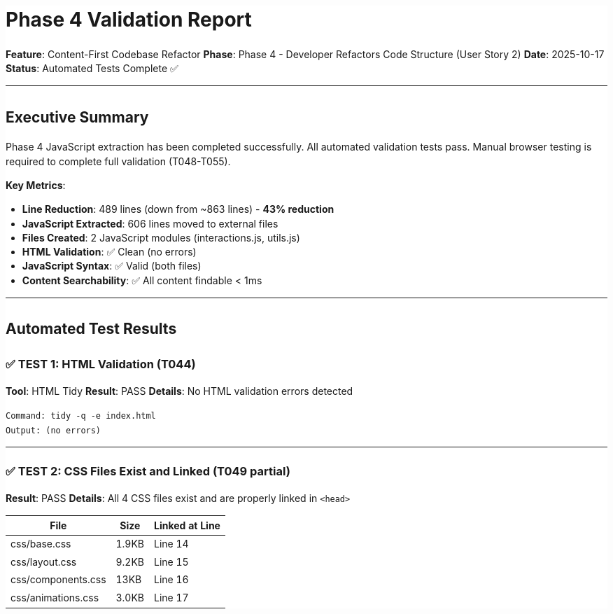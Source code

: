 # Phase 4 Validation Report

**Feature**: Content-First Codebase Refactor
**Phase**: Phase 4 - Developer Refactors Code Structure (User Story 2)
**Date**: 2025-10-17
**Status**: Automated Tests Complete ✅

---

## Executive Summary

Phase 4 JavaScript extraction has been completed successfully. All automated validation tests pass. Manual browser testing is required to complete full validation (T048-T055).

**Key Metrics**:
- **Line Reduction**: 489 lines (down from ~863 lines) - **43% reduction**
- **JavaScript Extracted**: 606 lines moved to external files
- **Files Created**: 2 JavaScript modules (interactions.js, utils.js)
- **HTML Validation**: ✅ Clean (no errors)
- **JavaScript Syntax**: ✅ Valid (both files)
- **Content Searchability**: ✅ All content findable < 1ms

---

## Automated Test Results

### ✅ TEST 1: HTML Validation (T044)
**Tool**: HTML Tidy
**Result**: PASS
**Details**: No HTML validation errors detected

```
Command: tidy -q -e index.html
Output: (no errors)
```

---

### ✅ TEST 2: CSS Files Exist and Linked (T049 partial)
**Result**: PASS
**Details**: All 4 CSS files exist and are properly linked in `<head>`

| File | Size | Linked at Line |
|------|------|----------------|
| css/base.css | 1.9KB | Line 14 |
| css/layout.css | 9.2KB | Line 15 |
| css/components.css | 13KB | Line 16 |
| css/animations.css | 3.0KB | Line 17 |
